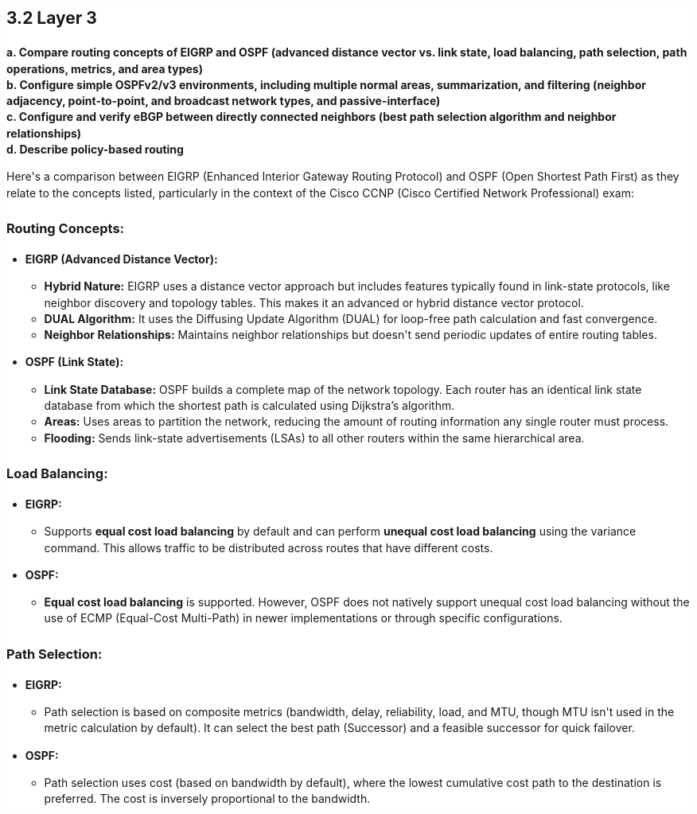 ## 3.2 Layer 3
**a. Compare routing concepts of EIGRP and OSPF (advanced distance vector vs. link state, load balancing, path selection, path operations, metrics, and area types)**\
**b. Configure simple OSPFv2/v3 environments, including multiple normal areas, summarization, and filtering (neighbor adjacency, point-to-point, and broadcast network types, and passive-interface)**\
**c. Configure and verify eBGP between directly connected neighbors (best path selection algorithm and neighbor relationships)**\
**d. Describe policy-based routing**

Here's a comparison between EIGRP (Enhanced Interior Gateway Routing Protocol) and OSPF (Open Shortest Path First) as they relate to the concepts listed, particularly in the context of the Cisco CCNP (Cisco Certified Network Professional) exam:

### **Routing Concepts:**

- **EIGRP (Advanced Distance Vector):**
  - **Hybrid Nature:** EIGRP uses a distance vector approach but includes features typically found in link-state protocols, like neighbor discovery and topology tables. This makes it an advanced or hybrid distance vector protocol.
  - **DUAL Algorithm:** It uses the Diffusing Update Algorithm (DUAL) for loop-free path calculation and fast convergence.
  - **Neighbor Relationships:** Maintains neighbor relationships but doesn't send periodic updates of entire routing tables.

- **OSPF (Link State):**
  - **Link State Database:** OSPF builds a complete map of the network topology. Each router has an identical link state database from which the shortest path is calculated using Dijkstra’s algorithm.
  - **Areas:** Uses areas to partition the network, reducing the amount of routing information any single router must process.
  - **Flooding:** Sends link-state advertisements (LSAs) to all other routers within the same hierarchical area.

### **Load Balancing:**

- **EIGRP:**
  - Supports **equal cost load balancing** by default and can perform **unequal cost load balancing** using the variance command. This allows traffic to be distributed across routes that have different costs.

- **OSPF:**
  - **Equal cost load balancing** is supported. However, OSPF does not natively support unequal cost load balancing without the use of ECMP (Equal-Cost Multi-Path) in newer implementations or through specific configurations.

### **Path Selection:**

- **EIGRP:**
  - Path selection is based on composite metrics (bandwidth, delay, reliability, load, and MTU, though MTU isn't used in the metric calculation by default). It can select the best path (Successor) and a feasible successor for quick failover.

- **OSPF:**
  - Path selection uses cost (based on bandwidth by default), where the lowest cumulative cost path to the destination is preferred. The cost is inversely proportional to the bandwidth.
